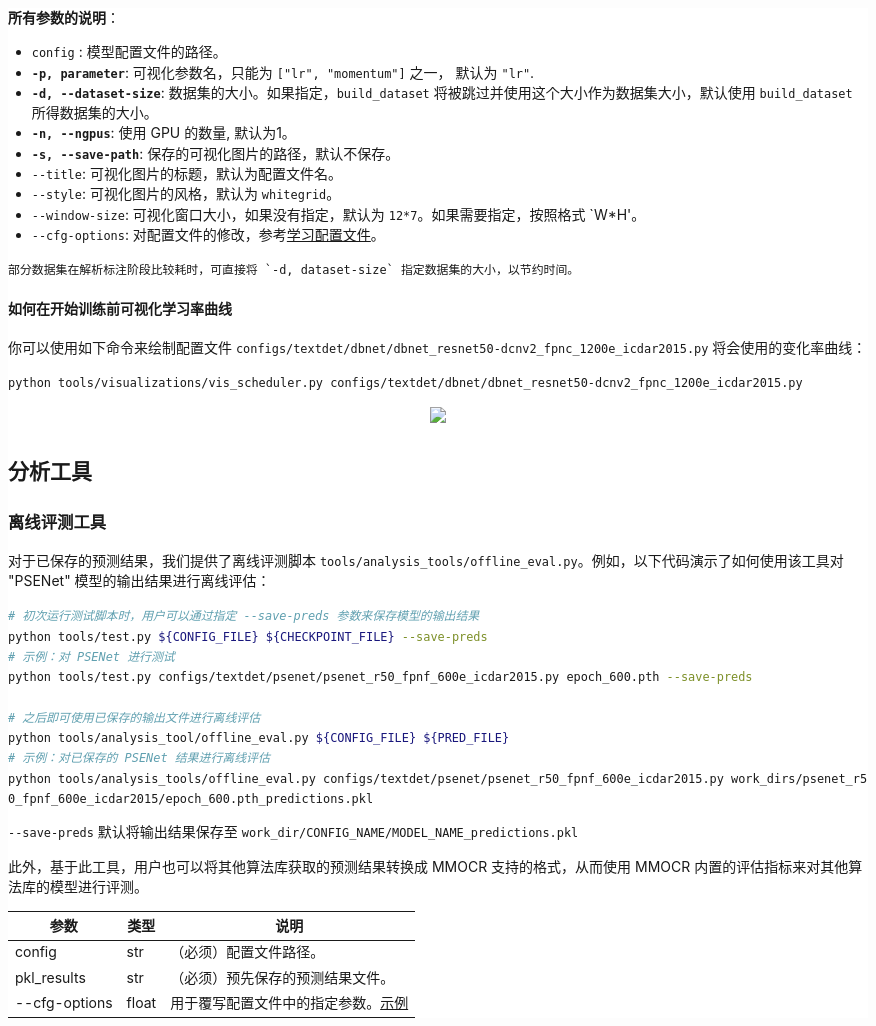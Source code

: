 **所有参数的说明**：

- `config` : 模型配置文件的路径。
- **`-p, parameter`**: 可视化参数名，只能为 `["lr", "momentum"]` 之一， 默认为 `"lr"`.
- **`-d, --dataset-size`**: 数据集的大小。如果指定，`build_dataset` 将被跳过并使用这个大小作为数据集大小，默认使用 `build_dataset` 所得数据集的大小。
- **`-n, --ngpus`**: 使用 GPU 的数量, 默认为1。
- **`-s, --save-path`**: 保存的可视化图片的路径，默认不保存。
- `--title`: 可视化图片的标题，默认为配置文件名。
- `--style`: 可视化图片的风格，默认为 `whitegrid`。
- `--window-size`: 可视化窗口大小，如果没有指定，默认为 `12*7`。如果需要指定，按照格式 `W*H'。
- `--cfg-options`: 对配置文件的修改，参考[学习配置文件](../user_guides/config.md)。

```{note}
部分数据集在解析标注阶段比较耗时，可直接将 `-d, dataset-size` 指定数据集的大小，以节约时间。
```

#### 如何在开始训练前可视化学习率曲线

你可以使用如下命令来绘制配置文件 `configs/textdet/dbnet/dbnet_resnet50-dcnv2_fpnc_1200e_icdar2015.py` 将会使用的变化率曲线：

```bash
python tools/visualizations/vis_scheduler.py configs/textdet/dbnet/dbnet_resnet50-dcnv2_fpnc_1200e_icdar2015.py
```

<div align=center><img src="https://user-images.githubusercontent.com/43344034/232755081-cad8fe62-349d-400a-bc38-7f5d17824011.png" style=" width: auto; height: 40%; "></div>

## 分析工具

### 离线评测工具

对于已保存的预测结果，我们提供了离线评测脚本 `tools/analysis_tools/offline_eval.py`。例如，以下代码演示了如何使用该工具对 "PSENet" 模型的输出结果进行离线评估：

```Bash
# 初次运行测试脚本时，用户可以通过指定 --save-preds 参数来保存模型的输出结果
python tools/test.py ${CONFIG_FILE} ${CHECKPOINT_FILE} --save-preds
# 示例：对 PSENet 进行测试
python tools/test.py configs/textdet/psenet/psenet_r50_fpnf_600e_icdar2015.py epoch_600.pth --save-preds

# 之后即可使用已保存的输出文件进行离线评估
python tools/analysis_tool/offline_eval.py ${CONFIG_FILE} ${PRED_FILE}
# 示例：对已保存的 PSENet 结果进行离线评估
python tools/analysis_tools/offline_eval.py configs/textdet/psenet/psenet_r50_fpnf_600e_icdar2015.py work_dirs/psenet_r50_fpnf_600e_icdar2015/epoch_600.pth_predictions.pkl
```

`--save-preds` 默认将输出结果保存至 `work_dir/CONFIG_NAME/MODEL_NAME_predictions.pkl`

此外，基于此工具，用户也可以将其他算法库获取的预测结果转换成 MMOCR 支持的格式，从而使用 MMOCR 内置的评估指标来对其他算法库的模型进行评测。

| 参数          | 类型  | 说明                                                             |
| ------------- | ----- | ---------------------------------------------------------------- |
| config        | str   | （必须）配置文件路径。                                           |
| pkl_results   | str   | （必须）预先保存的预测结果文件。                                 |
| --cfg-options | float | 用于覆写配置文件中的指定参数。[示例](./config.md#命令行修改配置) |

